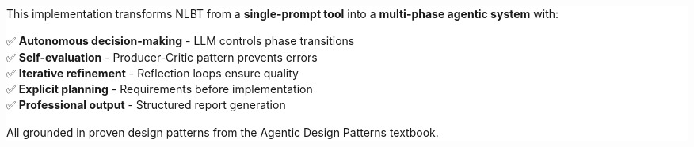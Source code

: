 This implementation transforms NLBT from a **single-prompt tool** into a **multi-phase agentic system** with:

✅ **Autonomous decision-making** - LLM controls phase transitions  
✅ **Self-evaluation** - Producer-Critic pattern prevents errors  
✅ **Iterative refinement** - Reflection loops ensure quality  
✅ **Explicit planning** - Requirements before implementation  
✅ **Professional output** - Structured report generation  

All grounded in proven design patterns from the Agentic Design Patterns textbook.

